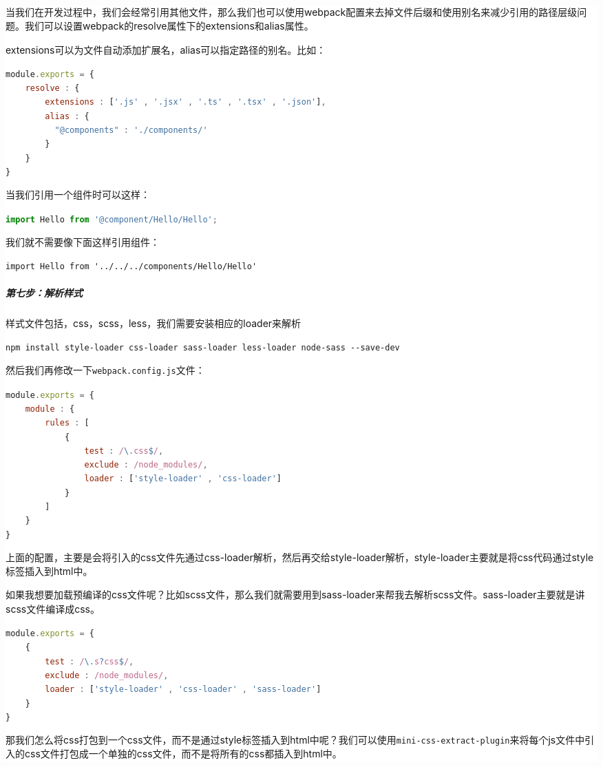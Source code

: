 当我们在开发过程中，我们会经常引用其他文件，那么我们也可以使用webpack配置来去掉文件后缀和使用别名来减少引用的路径层级问题。我们可以设置webpack的resolve属性下的extensions和alias属性。

extensions可以为文件自动添加扩展名，alias可以指定路径的别名。比如：
```javascript
module.exports = {
    resolve : {
        extensions : ['.js' , '.jsx' , '.ts' , '.tsx' , '.json'],
        alias : {
          "@components" : './components/'
        } 
    }
}
```
当我们引用一个组件时可以这样：

```javascript
import Hello from '@component/Hello/Hello';
```
我们就不需要像下面这样引用组件：

```
import Hello from '../../../components/Hello/Hello'
```


##### 第七步：解析样式
样式文件包括，css，scss，less，我们需要安装相应的loader来解析

```
npm install style-loader css-loader sass-loader less-loader node-sass --save-dev
```
然后我们再修改一下`webpack.config.js`文件：

```javascript
module.exports = {
    module : {
        rules : [
            {
                test : /\.css$/,
                exclude : /node_modules/,
                loader : ['style-loader' , 'css-loader']
            }
        ]
    }
}
```
上面的配置，主要是会将引入的css文件先通过css-loader解析，然后再交给style-loader解析，style-loader主要就是将css代码通过style标签插入到html中。

如果我想要加载预编译的css文件呢？比如scss文件，那么我们就需要用到sass-loader来帮我去解析scss文件。sass-loader主要就是讲scss文件编译成css。

```javascript
module.exports = {
    {
        test : /\.s?css$/,
        exclude : /node_modules/,
        loader : ['style-loader' , 'css-loader' , 'sass-loader']
    }
}
```
那我们怎么将css打包到一个css文件，而不是通过style标签插入到html中呢？我们可以使用`mini-css-extract-plugin`来将每个js文件中引入的css文件打包成一个单独的css文件，而不是将所有的css都插入到html中。
